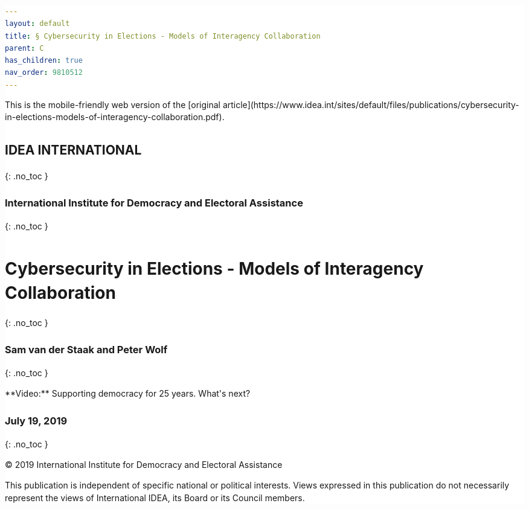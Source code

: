 ```yaml
---
layout: default
title: § Cybersecurity in Elections - Models of Interagency Collaboration  
parent: C 
has_children: true
nav_order: 9810512 
---
```

<style>
.dont-break-out {
  /* These are technically the same, but use both */
  overflow-wrap: break-word;
  word-wrap: break-word;

  -ms-word-break: break-all;
  /* This is the dangerous one in WebKit, as it breaks things wherever */
  word-break: break-all;
  /* Instead use this non-standard one: */
  word-break: break-word;
}
</style>

<div class="dont-break-out" markdown="1">
This is the mobile-friendly web version of the [original article](https://www.idea.int/sites/default/files/publications/cybersecurity-in-elections-models-of-interagency-collaboration.pdf).

## IDEA INTERNATIONAL
{: .no_toc }
###  International Institute for Democracy and Electoral Assistance
{: .no_toc }
# Cybersecurity in Elections - Models of Interagency Collaboration 
{: .no_toc }

### Sam van der Staak and Peter Wolf 
{: .no_toc }

<iframe src="https://www.youtube.com/embed/K4MDleKPG2g" title="YouTube video player" frameborder="0" allow="accelerometer; autoplay; clipboard-write; encrypted-media; gyroscope; picture-in-picture" allowfullscreen></iframe>
**Video:** Supporting democracy for 25 years. What's next?

### July 19, 2019
{: .no_toc }

© 2019 International Institute for Democracy and Electoral Assistance

This publication is independent of specific national or political interests. Views expressed in this publication do not necessarily represent the views of International IDEA, its Board or its Council members.
